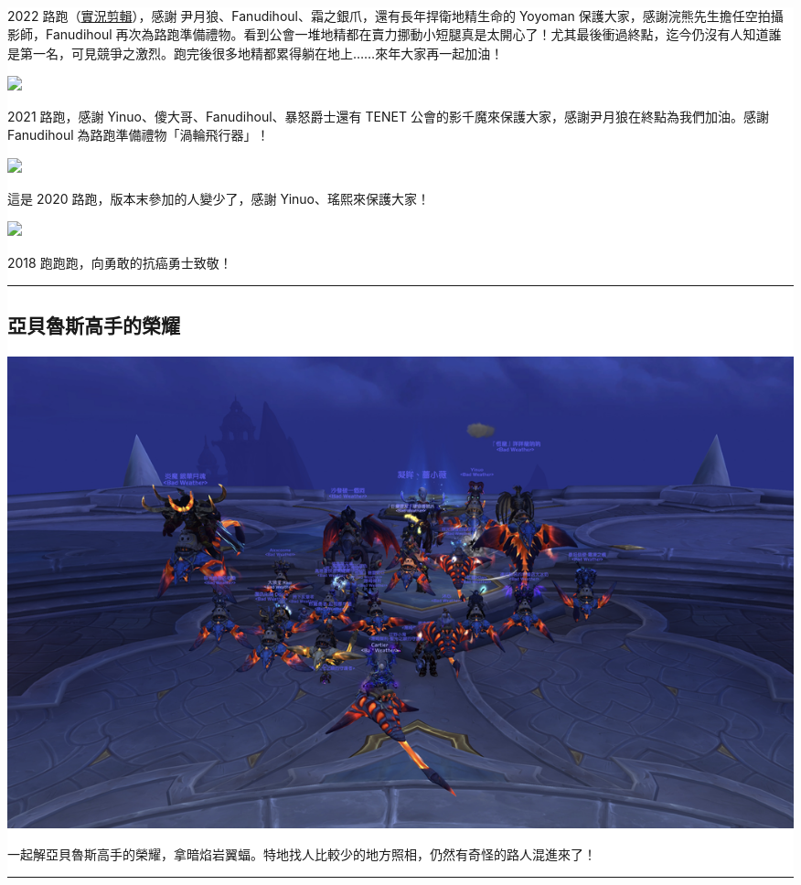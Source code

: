 2022 路跑（[實況剪輯](https://www.twitch.tv/videos/1619041946)），感謝 尹月狼、Fanudihoul、霜之銀爪，還有長年捍衛地精生命的 Yoyoman 保護大家，感謝浣熊先生擔任空拍攝影師，Fanudihoul 再次為路跑準備禮物。看到公會一堆地精都在賣力挪動小短腿真是太開心了！尤其最後衝過終點，迄今仍沒有人知道誰是第一名，可見競爭之激烈。跑完後很多地精都累得躺在地上……來年大家再一起加油！

![](img_greatgnomereganrun_2021.jpg)

2021 路跑，感謝 Yinuo、傻大哥、Fanudihoul、暴怒爵士還有 TENET 公會的影千魔來保護大家，感謝尹月狼在終點為我們加油。感謝 Fanudihoul 為路跑準備禮物「渦輪飛行器」！

![](img_greatgnomereganrun_2020.jpg)

這是 2020 路跑，版本末參加的人變少了，感謝 Yinuo、瑤熙來保護大家！

![](img_greatgnomereganrun_2018.jpg)

2018 跑跑跑，向勇敢的抗癌勇士致敬！

---

## 亞貝魯斯高手的榮耀

![](img_aberrusraider_bear.png)

一起解亞貝魯斯高手的榮耀，拿暗焰岩翼蝠。特地找人比較少的地方照相，仍然有奇怪的路人混進來了！

---
